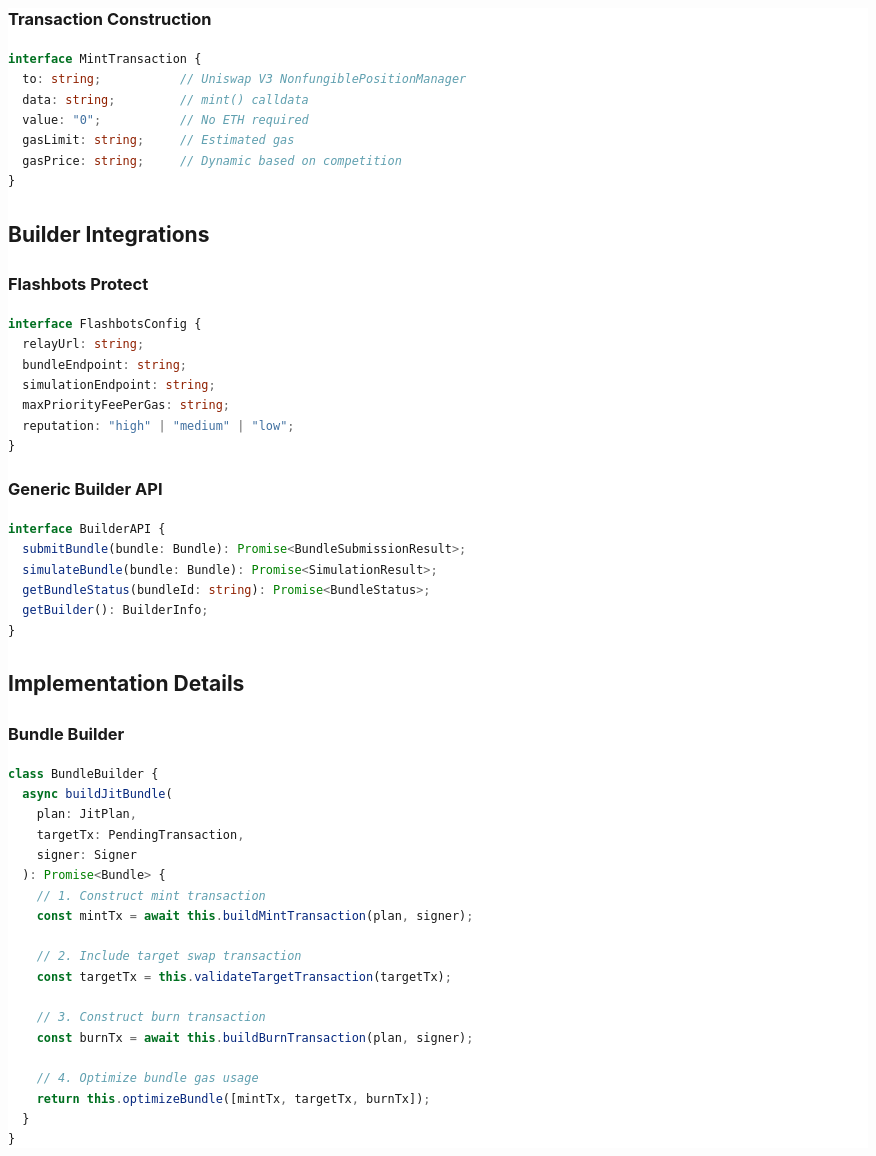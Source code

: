 ### Transaction Construction
```typescript
interface MintTransaction {
  to: string;           // Uniswap V3 NonfungiblePositionManager
  data: string;         // mint() calldata
  value: "0";           // No ETH required
  gasLimit: string;     // Estimated gas
  gasPrice: string;     // Dynamic based on competition
}
```

## Builder Integrations

### Flashbots Protect
```typescript
interface FlashbotsConfig {
  relayUrl: string;
  bundleEndpoint: string;
  simulationEndpoint: string;
  maxPriorityFeePerGas: string;
  reputation: "high" | "medium" | "low";
}
```

### Generic Builder API
```typescript
interface BuilderAPI {
  submitBundle(bundle: Bundle): Promise<BundleSubmissionResult>;
  simulateBundle(bundle: Bundle): Promise<SimulationResult>;
  getBundleStatus(bundleId: string): Promise<BundleStatus>;
  getBuilder(): BuilderInfo;
}
```

## Implementation Details

### Bundle Builder
```typescript
class BundleBuilder {
  async buildJitBundle(
    plan: JitPlan,
    targetTx: PendingTransaction,
    signer: Signer
  ): Promise<Bundle> {
    // 1. Construct mint transaction
    const mintTx = await this.buildMintTransaction(plan, signer);
    
    // 2. Include target swap transaction
    const targetTx = this.validateTargetTransaction(targetTx);
    
    // 3. Construct burn transaction
    const burnTx = await this.buildBurnTransaction(plan, signer);
    
    // 4. Optimize bundle gas usage
    return this.optimizeBundle([mintTx, targetTx, burnTx]);
  }
}
```
